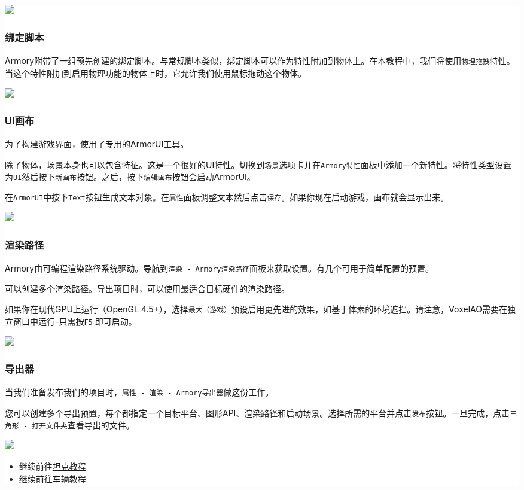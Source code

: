 <a href="./getting_started/img/playground/13.jpg">![](/getting_started/img/playground/13.jpg)</a>

### 绑定脚本

Armory附带了一组预先创建的绑定脚本。与常规脚本类似，绑定脚本可以作为特性附加到物体上。在本教程中，我们将使用`物理拖拽`特性。当这个特性附加到启用物理功能的物体上时，它允许我们使用鼠标拖动这个物体。

<a href="./getting_started/img/playground/14.jpg">![](/getting_started/img/playground/14.jpg)</a>

### UI画布
为了构建游戏界面，使用了专用的ArmorUI工具。

除了物体，场景本身也可以包含特征。这是一个很好的UI特性。切换到`场景`选项卡并在`Armory特性`面板中添加一个新特性。将特性类型设置为`UI`然后按下`新画布`按钮。之后，按下`编辑画布`按钮会启动ArmorUI。

在`ArmorUI`中按下`Text`按钮生成文本对象。在`属性`面板调整文本然后点击`保存`。如果你现在启动游戏，画布就会显示出来。

<a href="./getting_started/img/playground/15.jpg">![](/getting_started/img/playground/15.jpg)</a>

### 渲染路径

Armory由可编程渲染路径系统驱动。导航到`渲染 - Armory渲染路径`面板来获取设置。有几个可用于简单配置的预置。

可以创建多个渲染路径。导出项目时，可以使用最适合目标硬件的渲染路径。

如果你在现代GPU上运行（OpenGL 4.5+），选择`最大（游戏）`预设启用更先进的效果，如基于体素的环境遮挡。请注意，VoxelAO需要在独立窗口中运行-只需按`F5` 即可启动。

<a href="">![](/getting_started/img/playground/16.png)</a>

### 导出器

当我们准备发布我们的项目时，`属性 - 渲染 - Armory导出器`做这份工作。

您可以创建多个导出预置，每个都指定一个目标平台、图形API、渲染路径和启动场景。选择所需的平台并点击`发布`按钮。一旦完成，点击`三角形 - 打开文件夹`查看导出的文件。

<a href="">![](/getting_started/img/playground/17.png)</a>

- 继续前往[坦克教程](/getting_started/tanks.md)
- 继续前往[车辆教程](/getting_started/vehicle.md)
